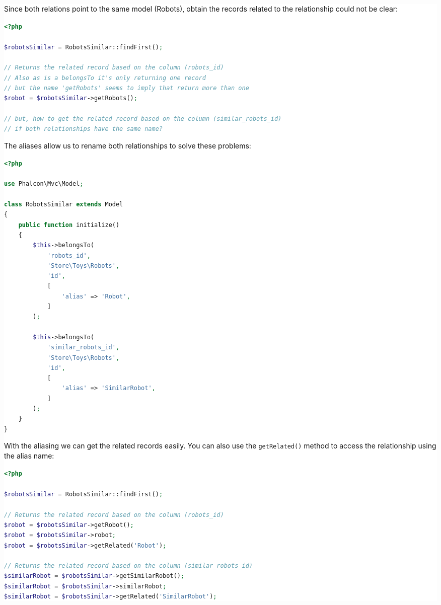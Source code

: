 Since both relations point to the same model (Robots), obtain the records related to the relationship could not be clear:

```php
<?php

$robotsSimilar = RobotsSimilar::findFirst();

// Returns the related record based on the column (robots_id)
// Also as is a belongsTo it's only returning one record
// but the name 'getRobots' seems to imply that return more than one
$robot = $robotsSimilar->getRobots();

// but, how to get the related record based on the column (similar_robots_id)
// if both relationships have the same name?
```

The aliases allow us to rename both relationships to solve these problems:

```php
<?php

use Phalcon\Mvc\Model;

class RobotsSimilar extends Model
{
    public function initialize()
    {
        $this->belongsTo(
            'robots_id',
            'Store\Toys\Robots',
            'id',
            [
                'alias' => 'Robot',
            ]
        );

        $this->belongsTo(
            'similar_robots_id',
            'Store\Toys\Robots',
            'id',
            [
                'alias' => 'SimilarRobot',
            ]
        );
    }
}
```

With the aliasing we can get the related records easily. You can also use the `getRelated()` method to access the relationship using the alias name:

```php
<?php

$robotsSimilar = RobotsSimilar::findFirst();

// Returns the related record based on the column (robots_id)
$robot = $robotsSimilar->getRobot();
$robot = $robotsSimilar->robot;
$robot = $robotsSimilar->getRelated('Robot');

// Returns the related record based on the column (similar_robots_id)
$similarRobot = $robotsSimilar->getSimilarRobot();
$similarRobot = $robotsSimilar->similarRobot;
$similarRobot = $robotsSimilar->getRelated('SimilarRobot');
```